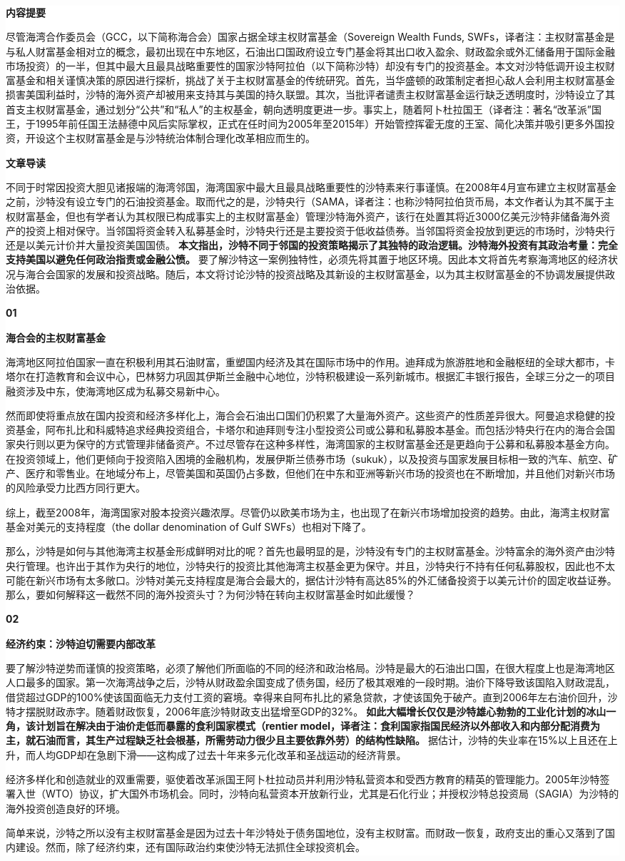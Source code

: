  **内容提要**

尽管海湾合作委员会（GCC，以下简称海合会）国家占据全球主权财富基金（Sovereign Wealth Funds,
SWFs，译者注：主权财富基金是与私人财富基金相对立的概念，最初出现在中东地区，石油出口国政府设立专门基金将其出口收入盈余、财政盈余或外汇储备用于国际金融市场投资）的一半，但其中最大且最具战略重要性的国家沙特阿拉伯（以下简称沙特）却没有专门的投资基金。本文对沙特低调开设主权财富基金和相关谨慎决策的原因进行探析，挑战了关于主权财富基金的传统研究。首先，当华盛顿的政策制定者担心敌人会利用主权财富基金损害美国利益时，沙特的海外资产却被用来支持其与美国的持久联盟。其次，当批评者谴责主权财富基金运行缺乏透明度时，沙特设立了其首支主权财富基金，通过划分“公共”和“私人”的主权基金，朝向透明度更进一步。事实上，随着阿卜杜拉国王（译者注：著名“改革派”国王，于1995年前任国王法赫德中风后实际掌权，正式在任时间为2005年至2015年）开始管控挥霍无度的王室、简化决策并吸引更多外国投资，开设这个主权财富基金是与沙特统治体制合理化改革相应而生的。

  

 **文章导读**

不同于时常因投资大胆见诸报端的海湾邻国，海湾国家中最大且最具战略重要性的沙特素来行事谨慎。在2008年4月宣布建立主权财富基金之前，沙特没有设立专门的石油投资基金。取而代之的是，沙特央行（SAMA，译者注：也称沙特阿拉伯货币局，本文作者认为其不属于主权财富基金，但也有学者认为其权限已构成事实上的主权财富基金）管理沙特海外资产，该行在处置其将近3000亿美元沙特非储备海外资产的投资上相对保守。当邻国将资金转入私募基金时，沙特央行还是主要投资于低收益债券。当邻国将资金投放到更远的市场时，沙特央行还是以美元计价并大量投资美国国债。
**本文指出，沙特不同于邻国的投资策略揭示了其独特的政治逻辑。沙特海外投资有其政治考量：完全支持美国以避免任何政治指责或金融公愤。**
要了解沙特这一案例独特性，必须先将其置于地区环境。因此本文将首先考察海湾地区的经济状况与海合会国家的发展和投资战略。随后，本文将讨论沙特的投资战略及其新设的主权财富基金，以为其主权财富基金的不协调发展提供政治依据。

  

 **01**

 **海合会的主权财富基金**

海湾地区阿拉伯国家一直在积极利用其石油财富，重塑国内经济及其在国际市场中的作用。迪拜成为旅游胜地和金融枢纽的全球大都市，卡塔尔在打造教育和会议中心，巴林努力巩固其伊斯兰金融中心地位，沙特积极建设一系列新城市。根据汇丰银行报告，全球三分之一的项目融资涉及中东，使海湾地区成为私募交易新中心。

然而即使将重点放在国内投资和经济多样化上，海合会石油出口国们仍积累了大量海外资产。这些资产的性质差异很大。阿曼追求稳健的投资基金，阿布扎比和科威特追求经典投资组合，卡塔尔和迪拜则专注小型投资公司或公募和私募股本基金。而包括沙特央行在内的海合会国家央行则以更为保守的方式管理非储备资产。不过尽管存在这种多样性，海湾国家的主权财富基金还是更趋向于公募和私募股本基金方向。在投资领域上，他们更倾向于投资陷入困境的金融机构，发展伊斯兰债券市场（sukuk），以及投资与国家发展目标相一致的汽车、航空、矿产、医疗和零售业。在地域分布上，尽管美国和英国仍占多数，但他们在中东和亚洲等新兴市场的投资也在不断增加，并且他们对新兴市场的风险承受力比西方同行更大。

综上，截至2008年，海湾国家对股本投资兴趣浓厚。尽管仍以欧美市场为主，也出现了在新兴市场增加投资的趋势。由此，海湾主权财富基金对美元的支持程度（the
dollar denomination of Gulf SWFs）也相对下降了。

那么，沙特是如何与其他海湾主权基金形成鲜明对比的呢？首先也最明显的是，沙特没有专门的主权财富基金。沙特富余的海外资产由沙特央行管理。也许出于其作为央行的地位，沙特央行的投资比其他海湾主权基金更为保守。并且，沙特央行不持有任何私募股权，因此也不太可能在新兴市场有太多敞口。沙特对美元支持程度是海合会最大的，据估计沙特有高达85%的外汇储备投资于以美元计价的固定收益证券。那么，要如何解释这一截然不同的海外投资头寸？为何沙特在转向主权财富基金时如此缓慢？

  

 **02**

 **经济约束：沙特迫切需要内部改革**  

要了解沙特逆势而谨慎的投资策略，必须了解他们所面临的不同的经济和政治格局。沙特是最大的石油出口国，在很大程度上也是海湾地区人口最多的国家。第一次海湾战争之后，沙特从财政盈余国变成了债务国，经历了极其艰难的一段时期。油价下降导致该国陷入财政混乱，借贷超过GDP的100%使该国面临无力支付工资的窘境。幸得来自阿布扎比的紧急贷款，才使该国免于破产。直到2006年左右油价回升，沙特才摆脱财政赤字。随着财政恢复，2006年底沙特财政支出猛增至GDP的32%。
**如此大幅增长仅仅是沙特雄心勃勃的工业化计划的冰山一角，该计划旨在解决由于油价走低而暴露的食利国家模式（rentier
model，译者注：食利国家指国民经济以外部收入和内部分配消费为主，就石油而言，其生产过程缺乏社会根基，所需劳动力很少且主要依靠外劳）的结构性缺陷。**
据估计，沙特的失业率在15%以上且还在上升，而人均GDP却在急剧下滑——这构成了过去十年来多元化改革和圣战运动的经济背景。

经济多样化和创造就业的双重需要，驱使着改革派国王阿卜杜拉动员并利用沙特私营资本和受西方教育的精英的管理能力。2005年沙特签署入世（WTO）协议，扩大国外市场机会。同时，沙特向私营资本开放新行业，尤其是石化行业；并授权沙特总投资局（SAGIA）为沙特的海外投资创造良好的环境。

简单来说，沙特之所以没有主权财富基金是因为过去十年沙特处于债务国地位，没有主权财富。而财政一恢复，政府支出的重心又落到了国内建设。然而，除了经济约束，还有国际政治约束使沙特无法抓住全球投资机会。

  
